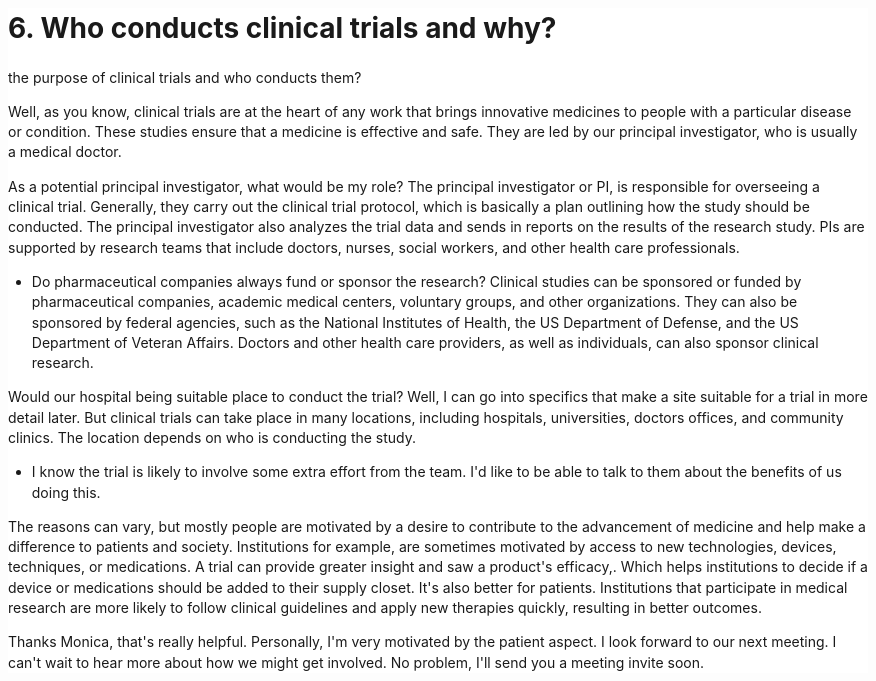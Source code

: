 
# 6. Who conducts clinical trials and why?

the purpose of clinical trials and who conducts them? 

Well, as you know, clinical trials are at the heart of any work that brings innovative medicines to people with a particular disease or condition. These studies ensure that a medicine is effective and safe. They are led by our principal investigator, who is usually a medical doctor.

As a potential principal investigator, what would be my role? The principal investigator or PI, is responsible for overseeing a clinical trial. Generally, they carry out the clinical trial protocol, which is basically a plan outlining how the study should be conducted. The principal investigator also analyzes the trial data and sends in reports on the results of the research study. PIs are supported by research teams that include doctors, nurses, social workers, and other health care professionals. 

-  Do pharmaceutical companies always fund or sponsor the research?
Clinical studies can be sponsored or funded by pharmaceutical companies, academic medical centers, voluntary groups, and other organizations. They can also be sponsored by federal agencies, such as the National Institutes of Health, the US Department of Defense, and the US Department of Veteran Affairs. Doctors and other health care providers, as well as individuals, can also sponsor clinical research.

 Would our hospital being suitable place to conduct the trial?
 Well, I can go into specifics that make a site suitable for a trial in more detail later. But clinical trials can take place in many locations, including hospitals, universities, doctors offices, and community clinics. The location depends on who is conducting the study. 
 
 - I know the trial is likely to involve some extra effort from the team. I'd like to be able to talk to them about the benefits of us doing this. 
 
 The reasons can vary, but mostly people are motivated by a desire to contribute to the advancement of medicine and help make a difference to patients and society. Institutions for example, are sometimes motivated by access to new technologies, devices, techniques, or medications. A trial can provide greater insight and saw a product's efficacy,. Which helps institutions to decide if a device or medications should be added to their supply closet. It's also better for patients. Institutions that participate in medical research are more likely to follow clinical guidelines and apply new therapies quickly, resulting in better outcomes.
 
 Thanks Monica, that's really helpful. Personally, I'm very motivated by the patient aspect. I look forward to our next meeting. I can't wait to hear more about how we might get involved. No problem, I'll send you a meeting invite soon.






